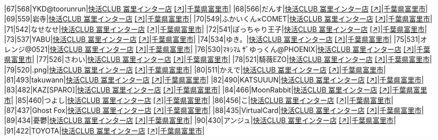 |67|568|<span class="rank-name-pd">YKD@toorunrun</span>|<a href="/darts/rank/shops/82823.html">快活CLUB 冨里インター店</a> <a href="https://vs.phoenixdarts.com/jp/shop/shopDetailInfo/s_82823?s_seq=82823">[↗]</a>|<a href="/darts/rank/千葉県/富里市">千葉県富里市</a>|
|68|566|<span class="rank-name-pd">だんす</span>|<a href="/darts/rank/shops/82823.html">快活CLUB 冨里インター店</a> <a href="https://vs.phoenixdarts.com/jp/shop/shopDetailInfo/s_82823?s_seq=82823">[↗]</a>|<a href="/darts/rank/千葉県/富里市">千葉県富里市</a>|
|69|559|<span class="rank-name-pd">岩寺</span>|<a href="/darts/rank/shops/82823.html">快活CLUB 冨里インター店</a> <a href="https://vs.phoenixdarts.com/jp/shop/shopDetailInfo/s_82823?s_seq=82823">[↗]</a>|<a href="/darts/rank/千葉県/富里市">千葉県富里市</a>|
|70|549|<span class="rank-name-pd">ふかいくん×COMET</span>|<a href="/darts/rank/shops/82823.html">快活CLUB 冨里インター店</a> <a href="https://vs.phoenixdarts.com/jp/shop/shopDetailInfo/s_82823?s_seq=82823">[↗]</a>|<a href="/darts/rank/千葉県/富里市">千葉県富里市</a>|
|71|542|<span class="rank-name-pd">なせなせ</span>|<a href="/darts/rank/shops/82823.html">快活CLUB 冨里インター店</a> <a href="https://vs.phoenixdarts.com/jp/shop/shopDetailInfo/s_82823?s_seq=82823">[↗]</a>|<a href="/darts/rank/千葉県/富里市">千葉県富里市</a>|
|72|541|<span class="rank-name-pd">ぽっちゃり王子</span>|<a href="/darts/rank/shops/82823.html">快活CLUB 冨里インター店</a> <a href="https://vs.phoenixdarts.com/jp/shop/shopDetailInfo/s_82823?s_seq=82823">[↗]</a>|<a href="/darts/rank/千葉県/富里市">千葉県富里市</a>|
|73|537|<span class="rank-name-pd">YABU</span>|<a href="/darts/rank/shops/82823.html">快活CLUB 冨里インター店</a> <a href="https://vs.phoenixdarts.com/jp/shop/shopDetailInfo/s_82823?s_seq=82823">[↗]</a>|<a href="/darts/rank/千葉県/富里市">千葉県富里市</a>|
|74|534|<span class="rank-name-pd">ゆき。</span>|<a href="/darts/rank/shops/82823.html">快活CLUB 冨里インター店</a> <a href="https://vs.phoenixdarts.com/jp/shop/shopDetailInfo/s_82823?s_seq=82823">[↗]</a>|<a href="/darts/rank/千葉県/富里市">千葉県富里市</a>|
|75|531|<span class="rank-name-pd">オレンジ@0521</span>|<a href="/darts/rank/shops/82823.html">快活CLUB 冨里インター店</a> <a href="https://vs.phoenixdarts.com/jp/shop/shopDetailInfo/s_82823?s_seq=82823">[↗]</a>|<a href="/darts/rank/千葉県/富里市">千葉県富里市</a>|
|76|530|<span class="rank-name-pd">ﾏｷｼﾏﾑ ｻﾞゆっくん@PHOENIX</span>|<a href="/darts/rank/shops/82823.html">快活CLUB 冨里インター店</a> <a href="https://vs.phoenixdarts.com/jp/shop/shopDetailInfo/s_82823?s_seq=82823">[↗]</a>|<a href="/darts/rank/千葉県/富里市">千葉県富里市</a>|
|77|526|<span class="rank-name-pd">さわい</span>|<a href="/darts/rank/shops/82823.html">快活CLUB 冨里インター店</a> <a href="https://vs.phoenixdarts.com/jp/shop/shopDetailInfo/s_82823?s_seq=82823">[↗]</a>|<a href="/darts/rank/千葉県/富里市">千葉県富里市</a>|
|78|521|<span class="rank-name-pd">騎薇EZO</span>|<a href="/darts/rank/shops/82823.html">快活CLUB 冨里インター店</a> <a href="https://vs.phoenixdarts.com/jp/shop/shopDetailInfo/s_82823?s_seq=82823">[↗]</a>|<a href="/darts/rank/千葉県/富里市">千葉県富里市</a>|
|79|520|<span class="rank-name-pd">.png</span>|<a href="/darts/rank/shops/82823.html">快活CLUB 冨里インター店</a> <a href="https://vs.phoenixdarts.com/jp/shop/shopDetailInfo/s_82823?s_seq=82823">[↗]</a>|<a href="/darts/rank/千葉県/富里市">千葉県富里市</a>|
|80|511|<span class="rank-name-pd">かえで</span>|<a href="/darts/rank/shops/82823.html">快活CLUB 冨里インター店</a> <a href="https://vs.phoenixdarts.com/jp/shop/shopDetailInfo/s_82823?s_seq=82823">[↗]</a>|<a href="/darts/rank/千葉県/富里市">千葉県富里市</a>|
|81|493|<span class="rank-name-pd">takuwann</span>|<a href="/darts/rank/shops/82823.html">快活CLUB 冨里インター店</a> <a href="https://vs.phoenixdarts.com/jp/shop/shopDetailInfo/s_82823?s_seq=82823">[↗]</a>|<a href="/darts/rank/千葉県/富里市">千葉県富里市</a>|
|82|490|<span class="rank-name-pd">KATSUUUN</span>|<a href="/darts/rank/shops/82823.html">快活CLUB 冨里インター店</a> <a href="https://vs.phoenixdarts.com/jp/shop/shopDetailInfo/s_82823?s_seq=82823">[↗]</a>|<a href="/darts/rank/千葉県/富里市">千葉県富里市</a>|
|83|482|<span class="rank-name-pd">KAZ[SPARO]</span>|<a href="/darts/rank/shops/82823.html">快活CLUB 冨里インター店</a> <a href="https://vs.phoenixdarts.com/jp/shop/shopDetailInfo/s_82823?s_seq=82823">[↗]</a>|<a href="/darts/rank/千葉県/富里市">千葉県富里市</a>|
|84|466|<span class="rank-name-pd">MoonRabbit</span>|<a href="/darts/rank/shops/82823.html">快活CLUB 冨里インター店</a> <a href="https://vs.phoenixdarts.com/jp/shop/shopDetailInfo/s_82823?s_seq=82823">[↗]</a>|<a href="/darts/rank/千葉県/富里市">千葉県富里市</a>|
|85|460|<span class="rank-name-pd">つよし</span>|<a href="/darts/rank/shops/82823.html">快活CLUB 冨里インター店</a> <a href="https://vs.phoenixdarts.com/jp/shop/shopDetailInfo/s_82823?s_seq=82823">[↗]</a>|<a href="/darts/rank/千葉県/富里市">千葉県富里市</a>|
|86|456|<span class="rank-name-pd">こ</span>|<a href="/darts/rank/shops/82823.html">快活CLUB 冨里インター店</a> <a href="https://vs.phoenixdarts.com/jp/shop/shopDetailInfo/s_82823?s_seq=82823">[↗]</a>|<a href="/darts/rank/千葉県/富里市">千葉県富里市</a>|
|87|437|<span class="rank-name-pd">Ghost Fox</span>|<a href="/darts/rank/shops/82823.html">快活CLUB 冨里インター店</a> <a href="https://vs.phoenixdarts.com/jp/shop/shopDetailInfo/s_82823?s_seq=82823">[↗]</a>|<a href="/darts/rank/千葉県/富里市">千葉県富里市</a>|
|88|435|<span class="rank-name-pd">VirtualCard</span>|<a href="/darts/rank/shops/82823.html">快活CLUB 冨里インター店</a> <a href="https://vs.phoenixdarts.com/jp/shop/shopDetailInfo/s_82823?s_seq=82823">[↗]</a>|<a href="/darts/rank/千葉県/富里市">千葉県富里市</a>|
|89|434|<span class="rank-name-pd">憂鬱</span>|<a href="/darts/rank/shops/82823.html">快活CLUB 冨里インター店</a> <a href="https://vs.phoenixdarts.com/jp/shop/shopDetailInfo/s_82823?s_seq=82823">[↗]</a>|<a href="/darts/rank/千葉県/富里市">千葉県富里市</a>|
|90|430|<span class="rank-name-pd">アンジュ</span>|<a href="/darts/rank/shops/82823.html">快活CLUB 冨里インター店</a> <a href="https://vs.phoenixdarts.com/jp/shop/shopDetailInfo/s_82823?s_seq=82823">[↗]</a>|<a href="/darts/rank/千葉県/富里市">千葉県富里市</a>|
|91|422|<span class="rank-name-pd">TOYOTA</span>|<a href="/darts/rank/shops/82823.html">快活CLUB 冨里インター店</a> <a href="https://vs.phoenixdarts.com/jp/shop/shopDetailInfo/s_82823?s_seq=82823">[↗]</a>|<a href="/darts/rank/千葉県/富里市">千葉県富里市</a>|